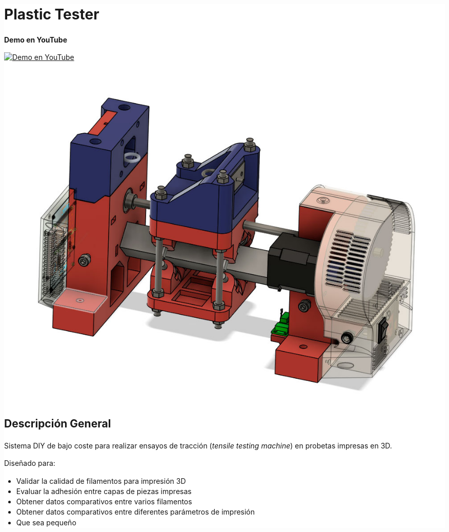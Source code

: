 # Plastic Tester

**Demo en YouTube**

[![Demo en YouTube](https://img.youtube.com/vi/grObh11XFaI/hqdefault.jpg)](https://www.youtube.com/watch?v=grObh11XFaI)

![alt text](docs/img/tester1.jpg)

## Descripción General

Sistema DIY de bajo coste para realizar ensayos de tracción (*tensile testing machine*) en probetas impresas en 3D. 

Diseñado para:

- Validar la calidad de filamentos para impresión 3D
- Evaluar la adhesión entre capas de piezas impresas
- Obtener datos comparativos entre varios filamentos
- Obtener datos comparativos entre diferentes parámetros de impresión
- Que sea pequeño
